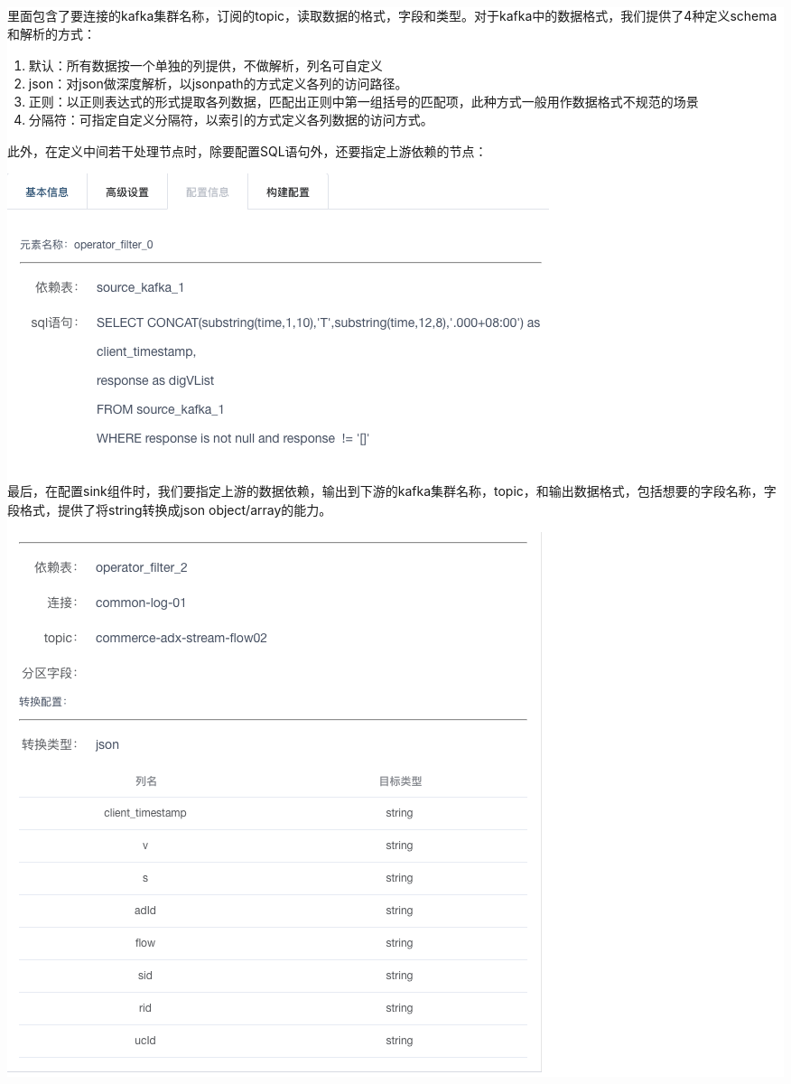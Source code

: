 里面包含了要连接的kafka集群名称，订阅的topic，读取数据的格式，字段和类型。对于kafka中的数据格式，我们提供了4种定义schema和解析的方式：

1. 默认：所有数据按一个单独的列提供，不做解析，列名可自定义
2. json：对json做深度解析，以jsonpath的方式定义各列的访问路径。
3. 正则：以正则表达式的形式提取各列数据，匹配出正则中第一组括号的匹配项，此种方式一般用作数据格式不规范的场景
4. 分隔符：可指定自定义分隔符，以索引的方式定义各列数据的访问方式。

此外，在定义中间若干处理节点时，除要配置SQL语句外，还要指定上游依赖的节点：

![3cccf7adc451a83f20c96c81cd42713e.png](0FAB813F-EC7D-4D93-BBEB-6823C1ECBB69.png)

最后，在配置sink组件时，我们要指定上游的数据依赖，输出到下游的kafka集群名称，topic，和输出数据格式，包括想要的字段名称，字段格式，提供了将string转换成json object/array的能力。

![d498f7bd488d030cf8a67694877e7a63.png](8819ACCC-A8E6-475C-B649-186B6D667F31.png)
